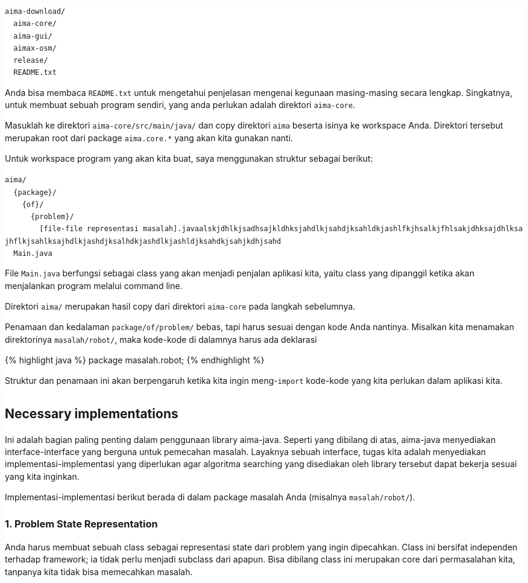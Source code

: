 <pre><code>aima-download/
  aima-core/
  aima-gui/
  aimax-osm/
  release/
  README.txt
</code></pre>

Anda bisa membaca `README.txt` untuk mengetahui penjelasan mengenai kegunaan masing-masing secara lengkap. Singkatnya, untuk membuat sebuah program sendiri, yang anda perlukan adalah direktori `aima-core`.

Masuklah ke direktori `aima-core/src/main/java/` dan copy direktori `aima` beserta isinya ke workspace Anda. Direktori tersebut merupakan root dari package `aima.core.*` yang akan kita gunakan nanti.

Untuk workspace program yang akan kita buat, saya menggunakan struktur sebagai berikut:

<pre><code>aima/
  {package}/
    {of}/
      {problem}/
        [file-file representasi masalah].javaalskjdhlkjsadhsajkldhksjahdlkjsahdjksahldkjashlfkjhsalkjfhlsakjdhksajdhlksajhflkjsahlksajhdlkjashdjksalhdkjashdlkjashldjksahdkjsahjkdhjsahd
  Main.java
</code></pre>

File `Main.java` berfungsi sebagai class yang akan menjadi penjalan aplikasi kita, yaitu class yang dipanggil ketika akan menjalankan program melalui command line.

Direktori `aima/` merupakan hasil copy dari direktori `aima-core` pada langkah sebelumnya.

Penamaan dan kedalaman `package/of/problem/` bebas, tapi harus sesuai dengan kode Anda nantinya. Misalkan kita menamakan direktorinya `masalah/robot/`, maka kode-kode di dalamnya harus ada deklarasi

{% highlight java %}
package masalah.robot;
{% endhighlight %}

Struktur dan penamaan ini akan berpengaruh ketika kita ingin meng-`import` kode-kode yang kita perlukan dalam aplikasi kita.

## Necessary implementations

Ini adalah bagian paling penting dalam penggunaan library aima-java. Seperti yang dibilang di atas, aima-java menyediakan interface-interface yang berguna untuk pemecahan masalah. Layaknya sebuah interface, tugas kita adalah menyediakan implementasi-implementasi yang diperlukan agar algoritma searching yang disediakan oleh library tersebut dapat bekerja sesuai yang kita inginkan.

Implementasi-implementasi berikut berada di dalam package masalah Anda (misalnya `masalah/robot/`).

### 1. Problem State Representation

Anda harus membuat sebuah class sebagai representasi state dari problem yang ingin dipecahkan. Class ini bersifat independen terhadap framework; ia tidak perlu menjadi subclass dari apapun. Bisa dibilang class ini merupakan core dari permasalahan kita, tanpanya kita tidak bisa memecahkan masalah.


[1]: http://aima.cs.berkeley.edu
[2]: http://www.norvig.com
[3]: http://www.cs.berkeley.edu/~russell
[4]: http://www.oracle.com/technetwork/java/javase/downloads
[5]: https://code.google.com/p/aima-java